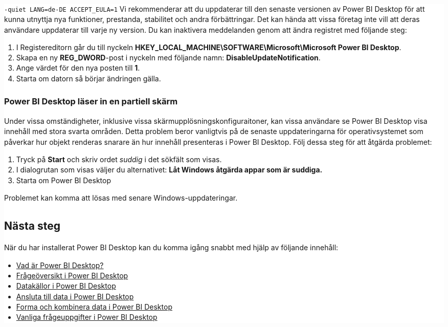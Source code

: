 ```-quiet LANG=de-DE ACCEPT_EULA=1```
Vi rekommenderar att du uppdaterar till den senaste versionen av Power BI Desktop för att kunna utnyttja nya funktioner, prestanda, stabilitet och andra förbättringar. Det kan hända att vissa företag inte vill att deras användare uppdaterar till varje ny version. Du kan inaktivera meddelanden genom att ändra registret med följande steg:

1. I Registereditorn går du till nyckeln **HKEY_LOCAL_MACHINE\SOFTWARE\Microsoft\Microsoft Power BI Desktop**.
2. Skapa en ny **REG_DWORD**-post i nyckeln med följande namn: **DisableUpdateNotification**.
3. Ange värdet för den nya posten till **1**.
4. Starta om datorn så börjar ändringen gälla.

### <a name="power-bi-desktop-loads-with-a-partial-screen"></a>Power BI Desktop läser in en partiell skärm

Under vissa omständigheter, inklusive vissa skärmupplösningskonfiguraitoner, kan vissa användare se Power BI Desktop visa innehåll med stora svarta områden. Detta problem beror vanligtvis på de senaste uppdateringarna för operativsystemet som påverkar hur objekt renderas snarare än hur innehåll presenteras i Power BI Desktop. Följ dessa steg för att åtgärda problemet:

1. Tryck på **Start** och skriv ordet *suddig* i det sökfält som visas.
2. I dialogrutan som visas väljer du alternativet: **Låt Windows åtgärda appar som är suddiga.**
3. Starta om Power BI Desktop

Problemet kan komma att lösas med senare Windows-uppdateringar. 
 

## <a name="next-steps"></a>Nästa steg
När du har installerat Power BI Desktop kan du komma igång snabbt med hjälp av följande innehåll:

* [Vad är Power BI Desktop?](desktop-what-is-desktop.md)
* [Frågeöversikt i Power BI Desktop](../transform-model/desktop-query-overview.md)
* [Datakällor i Power BI Desktop](../connect-data/desktop-data-sources.md)
* [Ansluta till data i Power BI Desktop](../connect-data/desktop-connect-to-data.md)
* [Forma och kombinera data i Power BI Desktop](../connect-data/desktop-shape-and-combine-data.md)
* [Vanliga frågeuppgifter i Power BI Desktop](../transform-model/desktop-common-query-tasks.md)   
